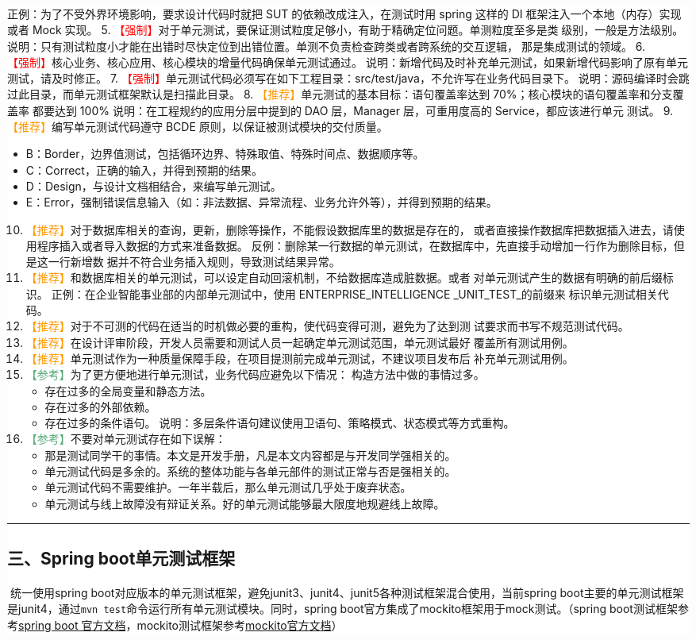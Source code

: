   正例：为了不受外界环境影响，要求设计代码时就把 SUT 的依赖改成注入，在测试时用 spring  这样的 DI
   框架注入一个本地（内存）实现或者 Mock 实现。
5. <font color=red>【强制】</font>对于单元测试，要保证测试粒度足够小，有助于精确定位问题。单测粒度至多是类
   级别，一般是方法级别。
   说明：只有测试粒度小才能在出错时尽快定位到出错位置。单测不负责检查跨类或者跨系统的交互逻辑，
   那是集成测试的领域。
6. <font color=red>【强制】</font>核心业务、核心应用、核心模块的增量代码确保单元测试通过。
   说明：新增代码及时补充单元测试，如果新增代码影响了原有单元测试，请及时修正。
7. <font color=red>【强制】</font>单元测试代码必须写在如下工程目录：src/test/java，不允许写在业务代码目录下。
   说明：源码编译时会跳过此目录，而单元测试框架默认是扫描此目录。
8. <font color=#FF9900>【推荐】</font>单元测试的基本目标：语句覆盖率达到 70%；核心模块的语句覆盖率和分支覆盖率
   都要达到 100%
   说明：在工程规约的应用分层中提到的 DAO 层，Manager 层，可重用度高的 Service，都应该进行单元
   测试。
9. <font color=#FF9900>【推荐】</font>编写单元测试代码遵守 BCDE 原则，以保证被测试模块的交付质量。
   -  B：Border，边界值测试，包括循环边界、特殊取值、特殊时间点、数据顺序等。
   -  C：Correct，正确的输入，并得到预期的结果。
   -  D：Design，与设计文档相结合，来编写单元测试。
   -  E：Error，强制错误信息输入（如：非法数据、异常流程、业务允许外等），并得到预期的结果。
10. <font color=#FF9900>【推荐】</font>对于数据库相关的查询，更新，删除等操作，不能假设数据库里的数据是存在的，
    或者直接操作数据库把数据插入进去，请使用程序插入或者导入数据的方式来准备数据。
    反例：删除某一行数据的单元测试，在数据库中，先直接手动增加一行作为删除目标，但是这一行新增数
    据并不符合业务插入规则，导致测试结果异常。
11. <font color=#FF9900>【推荐】</font>和数据库相关的单元测试，可以设定自动回滚机制，不给数据库造成脏数据。或者
    对单元测试产生的数据有明确的前后缀标识。
    正例：在企业智能事业部的内部单元测试中，使用 ENTERPRISE_INTELLIGENCE _UNIT_TEST_的前缀来
    标识单元测试相关代码。
12. <font color=#FF9900>【推荐】</font>对于不可测的代码在适当的时机做必要的重构，使代码变得可测，避免为了达到测
    试要求而书写不规范测试代码。
13. <font color=#FF9900>【推荐】</font>在设计评审阶段，开发人员需要和测试人员一起确定单元测试范围，单元测试最好
    覆盖所有测试用例。
14. <font color=#FF9900>【推荐】</font>单元测试作为一种质量保障手段，在项目提测前完成单元测试，不建议项目发布后
    补充单元测试用例。
15. <font color=#55AA77>【参考】</font>为了更方便地进行单元测试，业务代码应避免以下情况：
    构造方法中做的事情过多。
    -  存在过多的全局变量和静态方法。
    -  存在过多的外部依赖。
    -  存在过多的条件语句。
    说明：多层条件语句建议使用卫语句、策略模式、状态模式等方式重构。
16. <font color=#55AA77>【参考】</font>不要对单元测试存在如下误解：
    -  那是测试同学干的事情。本文是开发手册，凡是本文内容都是与开发同学强相关的。
    -  单元测试代码是多余的。系统的整体功能与各单元部件的测试正常与否是强相关的。
    -  单元测试代码不需要维护。一年半载后，那么单元测试几乎处于废弃状态。
    -  单元测试与线上故障没有辩证关系。好的单元测试能够最大限度地规避线上故障。

-------------------------

## 三、Spring boot单元测试框架

​		统一使用spring boot对应版本的单元测试框架，避免junit3、junit4、junit5各种测试框架混合使用，当前spring boot主要的单元测试框架是junit4，通过`mvn test`命令运行所有单元测试模块。同时，spring boot官方集成了mockito框架用于mock测试。（spring boot测试框架参考[spring boot 官方文档](https://docs.spring.io/spring-boot/docs/current/reference/htmlsingle/#boot-features-testing)，mockito测试框架参考[mockito官方文档](https://site.mockito.org)）
